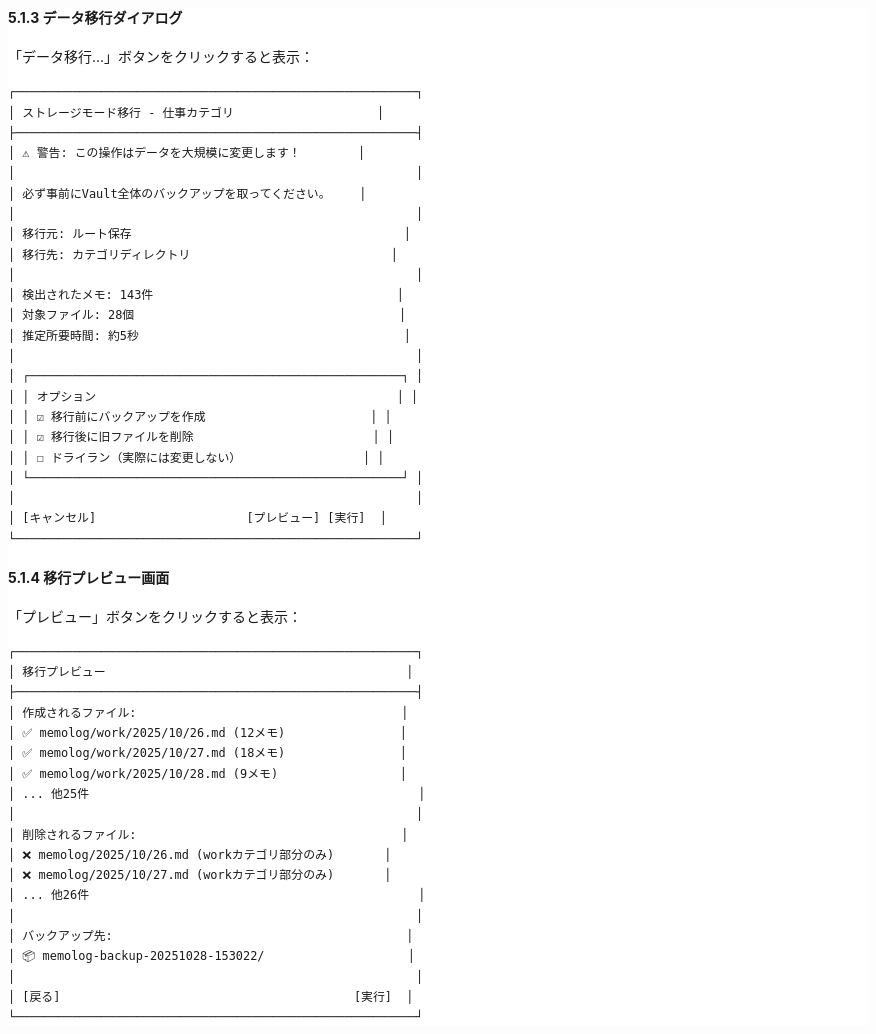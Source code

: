#### 5.1.3 データ移行ダイアログ

「データ移行...」ボタンをクリックすると表示：

```
┌────────────────────────────────────────────────────────┐
│ ストレージモード移行 - 仕事カテゴリ                    │
├────────────────────────────────────────────────────────┤
│ ⚠️ 警告: この操作はデータを大規模に変更します！        │
│                                                        │
│ 必ず事前にVault全体のバックアップを取ってください。    │
│                                                        │
│ 移行元: ルート保存                                      │
│ 移行先: カテゴリディレクトリ                            │
│                                                        │
│ 検出されたメモ: 143件                                  │
│ 対象ファイル: 28個                                     │
│ 推定所要時間: 約5秒                                     │
│                                                        │
│ ┌────────────────────────────────────────────────────┐ │
│ │ オプション                                          │ │
│ │ ☑ 移行前にバックアップを作成                       │ │
│ │ ☑ 移行後に旧ファイルを削除                         │ │
│ │ ☐ ドライラン（実際には変更しない）                 │ │
│ └────────────────────────────────────────────────────┘ │
│                                                        │
│ [キャンセル]                     [プレビュー] [実行]  │
└────────────────────────────────────────────────────────┘
```

#### 5.1.4 移行プレビュー画面

「プレビュー」ボタンをクリックすると表示：

```
┌────────────────────────────────────────────────────────┐
│ 移行プレビュー                                          │
├────────────────────────────────────────────────────────┤
│ 作成されるファイル:                                     │
│ ✅ memolog/work/2025/10/26.md (12メモ)                │
│ ✅ memolog/work/2025/10/27.md (18メモ)                │
│ ✅ memolog/work/2025/10/28.md (9メモ)                 │
│ ... 他25件                                              │
│                                                        │
│ 削除されるファイル:                                     │
│ ❌ memolog/2025/10/26.md (workカテゴリ部分のみ)       │
│ ❌ memolog/2025/10/27.md (workカテゴリ部分のみ)       │
│ ... 他26件                                              │
│                                                        │
│ バックアップ先:                                         │
│ 📦 memolog-backup-20251028-153022/                    │
│                                                        │
│ [戻る]                                         [実行]  │
└────────────────────────────────────────────────────────┘
```
